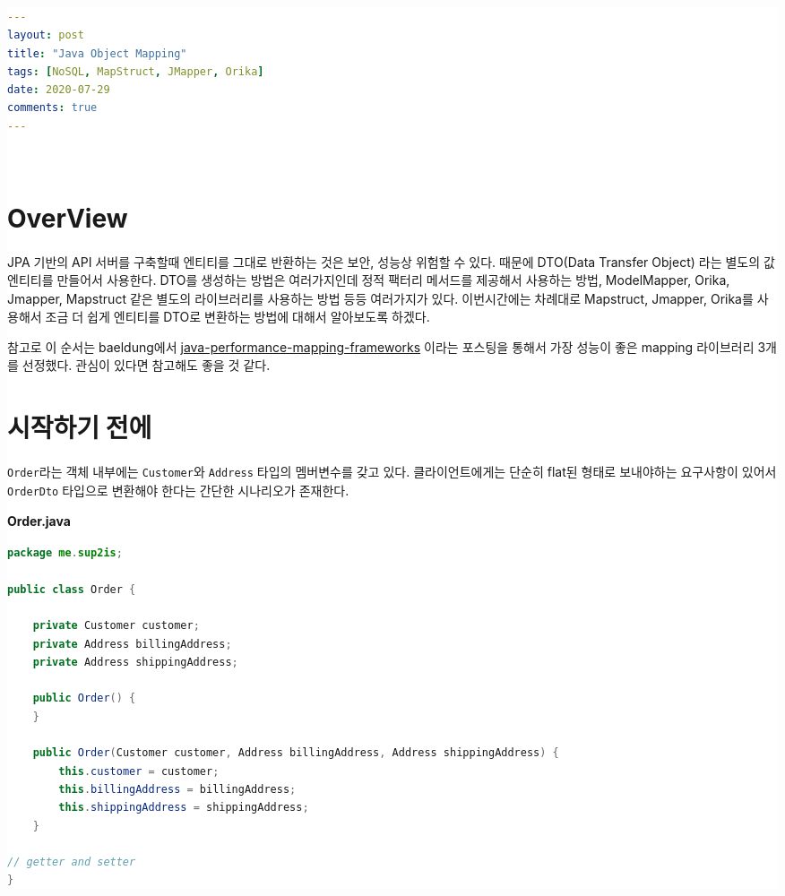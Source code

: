 ```yaml
---
layout: post
title: "Java Object Mapping"
tags: [NoSQL, MapStruct, JMapper, Orika]
date: 2020-07-29
comments: true
---
```




<br>

# OverView

JPA 기반의 API 서버를 구축할때 엔티티를 그대로 반환하는 것은 보안, 성능상 위험할 수 있다. 때문에 DTO(Data Transfer Object) 라는 별도의 값 엔티티를 만들어서 사용한다. DTO를 생성하는 방법은 여러가지인데 정적 팩터리 메서드를 제공해서 사용하는 방법, ModelMapper, Orika, Jmapper, Mapstruct 같은 별도의 라이브러리를 사용하는 방법 등등 여러가지가 있다. 이번시간에는 차례대로 Mapstruct, Jmapper, Orika를 사용해서 조금 더 쉽게 엔티티를 DTO로 변환하는 방법에 대해서 알아보도록 하겠다.

참고로 이 순서는 baeldung에서 [java-performance-mapping-frameworks](https://www.baeldung.com/java-performance-mapping-frameworks) 이라는 포스팅을 통해서 가장 성능이 좋은 mapping 라이브러리 3개를 선정했다. 관심이 있다면 참고해도 좋을 것 같다.



# 시작하기 전에

`Order`라는 객체 내부에는 `Customer`와 `Address` 타입의 멤버변수를 갖고 있다. 클라이언트에게는 단순히 flat된 형태로 보내야하는 요구사항이 있어서 `OrderDto` 타입으로 변환해야 한다는 간단한 시나리오가 존재한다.

**Order.java**

```java
package me.sup2is;

public class Order {

    private Customer customer;
    private Address billingAddress;
    private Address shippingAddress;

    public Order() {
    }

    public Order(Customer customer, Address billingAddress, Address shippingAddress) {
        this.customer = customer;
        this.billingAddress = billingAddress;
        this.shippingAddress = shippingAddress;
    }

// getter and setter
}
```
